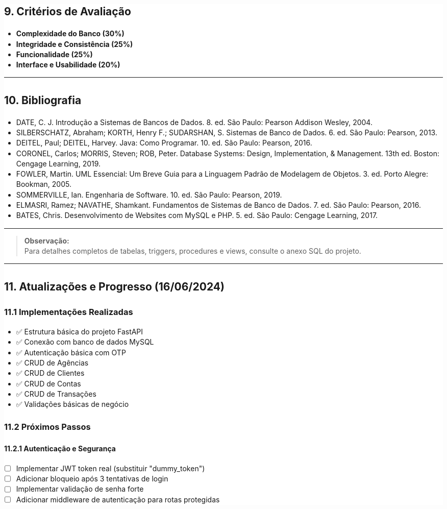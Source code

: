 
## 9. Critérios de Avaliação

- **Complexidade do Banco (30%)**
- **Integridade e Consistência (25%)**
- **Funcionalidade (25%)**
- **Interface e Usabilidade (20%)**

---

## 10. Bibliografia

- DATE, C. J. Introdução a Sistemas de Bancos de Dados. 8. ed. São Paulo: Pearson Addison Wesley, 2004.
- SILBERSCHATZ, Abraham; KORTH, Henry F.; SUDARSHAN, S. Sistemas de Banco de Dados. 6. ed. São Paulo: Pearson, 2013.
- DEITEL, Paul; DEITEL, Harvey. Java: Como Programar. 10. ed. São Paulo: Pearson, 2016.
- CORONEL, Carlos; MORRIS, Steven; ROB, Peter. Database Systems: Design, Implementation, & Management. 13th ed. Boston: Cengage Learning, 2019.
- FOWLER, Martin. UML Essencial: Um Breve Guia para a Linguagem Padrão de Modelagem de Objetos. 3. ed. Porto Alegre: Bookman, 2005.
- SOMMERVILLE, Ian. Engenharia de Software. 10. ed. São Paulo: Pearson, 2019.
- ELMASRI, Ramez; NAVATHE, Shamkant. Fundamentos de Sistemas de Banco de Dados. 7. ed. São Paulo: Pearson, 2016.
- BATES, Chris. Desenvolvimento de Websites com MySQL e PHP. 5. ed. São Paulo: Cengage Learning, 2017.

---

> **Observação:**  
> Para detalhes completos de tabelas, triggers, procedures e views, consulte o anexo SQL do projeto.

---

## 11. Atualizações e Progresso (16/06/2024)

### 11.1 Implementações Realizadas
- ✅ Estrutura básica do projeto FastAPI
- ✅ Conexão com banco de dados MySQL
- ✅ Autenticação básica com OTP
- ✅ CRUD de Agências
- ✅ CRUD de Clientes
- ✅ CRUD de Contas
- ✅ CRUD de Transações
- ✅ Validações básicas de negócio

### 11.2 Próximos Passos

#### 11.2.1 Autenticação e Segurança
- [ ] Implementar JWT token real (substituir "dummy_token")
- [ ] Adicionar bloqueio após 3 tentativas de login
- [ ] Implementar validação de senha forte
- [ ] Adicionar middleware de autenticação para rotas protegidas
